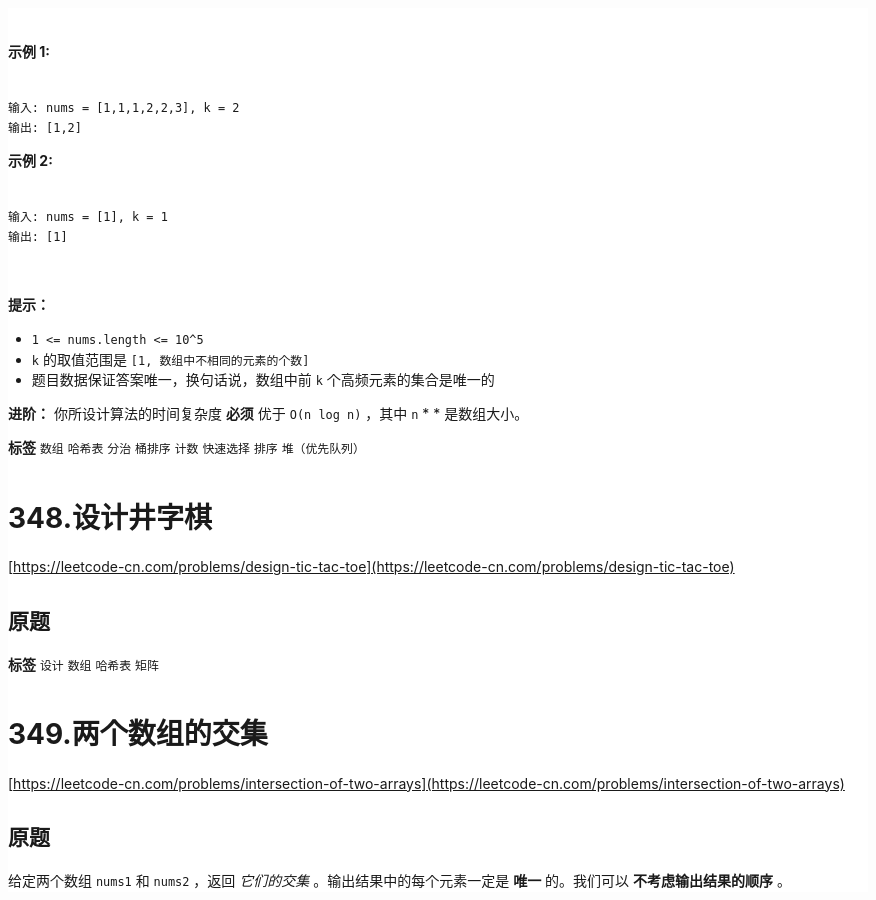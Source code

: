 

 **示例 1:** 

```

输入: nums = [1,1,1,2,2,3], k = 2
输出: [1,2]

```
 **示例 2:** 

```

输入: nums = [1], k = 1
输出: [1]
```
 

 **提示：** 
-  `1 <= nums.length <= 10^5` 
-  `k` 的取值范围是 `[1, 数组中不相同的元素的个数]` 
- 题目数据保证答案唯一，换句话说，数组中前 `k` 个高频元素的集合是唯一的
 

 **进阶：** 你所设计算法的时间复杂度 **必须** 优于 `O(n log n)` ，其中 `n` * * 是数组大小。

 
**标签**
`数组` `哈希表` `分治` `桶排序` `计数` `快速选择` `排序` `堆（优先队列）` 


## 
```python

```
>
# 348.设计井字棋
[https://leetcode-cn.com/problems/design-tic-tac-toe](https://leetcode-cn.com/problems/design-tic-tac-toe) 
## 原题

 
**标签**
`设计` `数组` `哈希表` `矩阵` 


## 
```python

```
>
# 349.两个数组的交集
[https://leetcode-cn.com/problems/intersection-of-two-arrays](https://leetcode-cn.com/problems/intersection-of-two-arrays) 
## 原题
给定两个数组 `nums1` 和 `nums2` ，返回 *它们的交集* 。输出结果中的每个元素一定是 **唯一** 的。我们可以 **不考虑输出结果的顺序** 。
